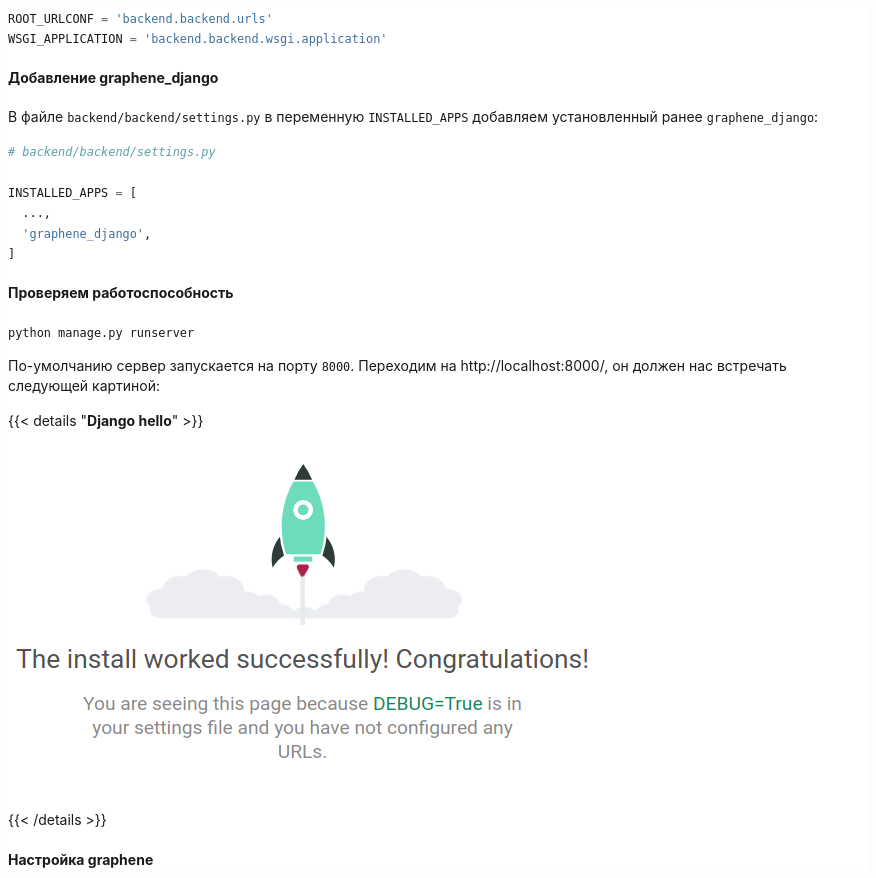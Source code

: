 ```python
ROOT_URLCONF = 'backend.backend.urls'
WSGI_APPLICATION = 'backend.backend.wsgi.application'
```

#### Добавление graphene_django

В файле `backend/backend/settings.py` в переменную `INSTALLED_APPS` добавляем установленный ранее `graphene_django`:

```python
# backend/backend/settings.py

INSTALLED_APPS = [
  ...,
  'graphene_django',
]
```

#### Проверяем работоспособность

```sh
python manage.py runserver
```

По-умолчанию сервер запускается на порту `8000`. Переходим на http://localhost:8000/, он должен нас встречать следующей картиной:



{{< details "**Django hello**" >}}

![Django hello](hhb-rytssx5jg9nspydgu6lwenc.png)

{{< /details >}}



#### Настройка graphene
